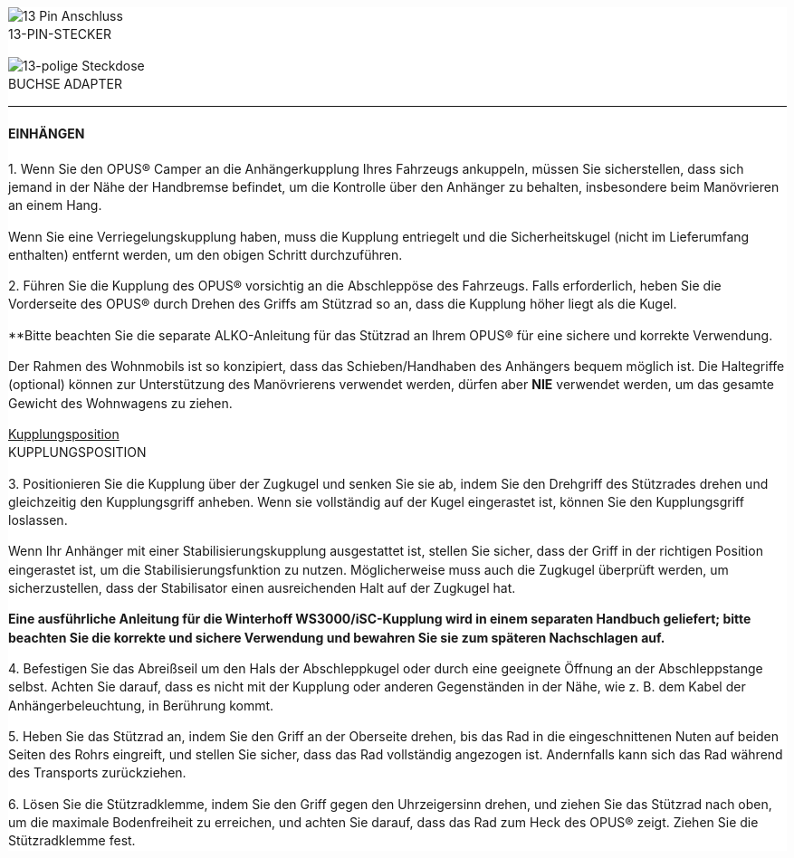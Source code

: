 ![13 Pin Anschluss](https://www.opuscamper.co.uk/wp-content/uploads/2021/06/UM-8-4.png)  
13-PIN-STECKER

![13-polige Steckdose](https://www.opuscamper.co.uk/wp-content/uploads/2021/06/UM-9-1.png)  
BUCHSE ADAPTER

___

#### EINHÄNGEN

1\. Wenn Sie den OPUS® Camper an die Anhängerkupplung Ihres Fahrzeugs ankuppeln, müssen Sie sicherstellen, dass sich jemand in der Nähe der Handbremse befindet, um die Kontrolle über den Anhänger zu behalten, insbesondere beim Manövrieren an einem Hang.

Wenn Sie eine Verriegelungskupplung haben, muss die Kupplung entriegelt und die Sicherheitskugel (nicht im Lieferumfang enthalten) entfernt werden, um den obigen Schritt durchzuführen.

2\. Führen Sie die Kupplung des OPUS® vorsichtig an die Abschleppöse des Fahrzeugs. Falls erforderlich, heben Sie die Vorderseite des OPUS® durch Drehen des Griffs am Stützrad so an, dass die Kupplung höher liegt als die Kugel.

**Bitte beachten Sie die separate ALKO-Anleitung für das Stützrad an Ihrem OPUS® für eine sichere und korrekte Verwendung.

Der Rahmen des Wohnmobils ist so konzipiert, dass das Schieben/Handhaben des Anhängers bequem möglich ist. Die Haltegriffe (optional) können zur Unterstützung des Manövrierens verwendet werden, dürfen aber **NIE** verwendet werden, um das gesamte Gewicht des Wohnwagens zu ziehen.

[Kupplungsposition](https://www.opuscamper.co.uk/wp-content/uploads/2021/06/UM-9-2.png)  
KUPPLUNGSPOSITION

3\. Positionieren Sie die Kupplung über der Zugkugel und senken Sie sie ab, indem Sie den Drehgriff des Stützrades drehen und gleichzeitig den Kupplungsgriff anheben. Wenn sie vollständig auf der Kugel eingerastet ist, können Sie den Kupplungsgriff loslassen.

Wenn Ihr Anhänger mit einer Stabilisierungskupplung ausgestattet ist, stellen Sie sicher, dass der Griff in der richtigen Position eingerastet ist, um die Stabilisierungsfunktion zu nutzen. Möglicherweise muss auch die Zugkugel überprüft werden, um sicherzustellen, dass der Stabilisator einen ausreichenden Halt auf der Zugkugel hat.

**Eine ausführliche Anleitung für die Winterhoff WS3000/iSC-Kupplung wird in einem separaten Handbuch geliefert; bitte beachten Sie die korrekte und sichere Verwendung und bewahren Sie sie zum späteren Nachschlagen auf.**

4\. Befestigen Sie das Abreißseil um den Hals der Abschleppkugel oder durch eine geeignete Öffnung an der Abschleppstange selbst. Achten Sie darauf, dass es nicht mit der Kupplung oder anderen Gegenständen in der Nähe, wie z. B. dem Kabel der Anhängerbeleuchtung, in Berührung kommt.

5\. Heben Sie das Stützrad an, indem Sie den Griff an der Oberseite drehen, bis das Rad in die eingeschnittenen Nuten auf beiden Seiten des Rohrs eingreift, und stellen Sie sicher, dass das Rad vollständig angezogen ist. Andernfalls kann sich das Rad während des Transports zurückziehen.

6\. Lösen Sie die Stützradklemme, indem Sie den Griff gegen den Uhrzeigersinn drehen, und ziehen Sie das Stützrad nach oben, um die maximale Bodenfreiheit zu erreichen, und achten Sie darauf, dass das Rad zum Heck des OPUS® zeigt. Ziehen Sie die Stützradklemme fest.
